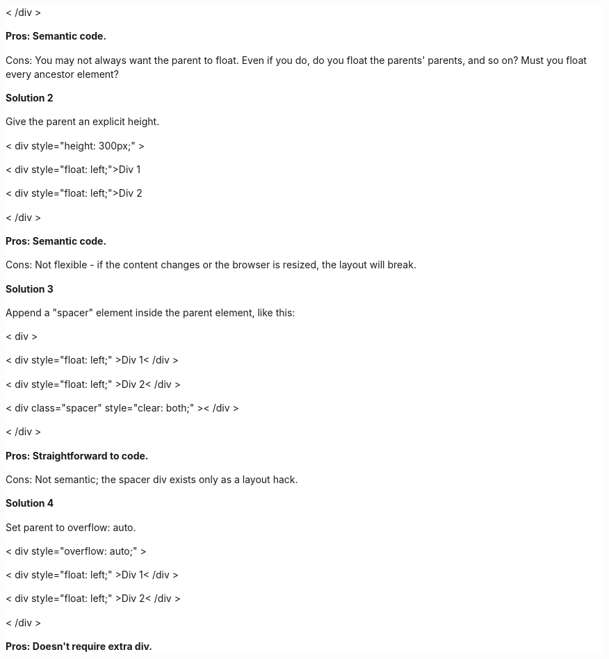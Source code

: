 < /div >

**Pros: Semantic code.**

Cons: You may not always want the parent to float. Even if you do, do you float the parents' parents, and so on? Must you float every ancestor element?

**Solution 2**

Give the parent an explicit height.

< div style="height: 300px;" >

  < div style="float: left;">Div 1</div >

  < div style="float: left;">Div 2</div >

< /div >

**Pros: Semantic code.**

Cons: Not flexible - if the content changes or the browser is resized, the layout will break.

**Solution 3**

Append a "spacer" element inside the parent element, like this:

< div >

  < div style="float: left;" >Div 1< /div >

  < div style="float: left;" >Div 2< /div >

  < div class="spacer" style="clear: both;" >< /div >

< /div >

**Pros: Straightforward to code.**

Cons: Not semantic; the spacer div exists only as a layout hack.

**Solution 4**

Set parent to overflow: auto.

< div style="overflow: auto;" >

  < div style="float: left;" >Div 1< /div >

  < div style="float: left;" >Div 2< /div >

< /div >

**Pros: Doesn't require extra div.**





















